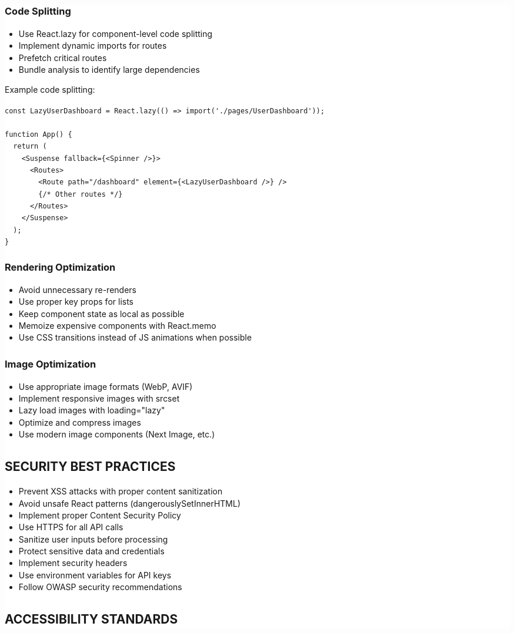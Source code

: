 ### Code Splitting
- Use React.lazy for component-level code splitting
- Implement dynamic imports for routes
- Prefetch critical routes
- Bundle analysis to identify large dependencies

Example code splitting:
```tsx
const LazyUserDashboard = React.lazy(() => import('./pages/UserDashboard'));

function App() {
  return (
    <Suspense fallback={<Spinner />}>
      <Routes>
        <Route path="/dashboard" element={<LazyUserDashboard />} />
        {/* Other routes */}
      </Routes>
    </Suspense>
  );
}
```

### Rendering Optimization
- Avoid unnecessary re-renders
- Use proper key props for lists
- Keep component state as local as possible
- Memoize expensive components with React.memo
- Use CSS transitions instead of JS animations when possible

### Image Optimization
- Use appropriate image formats (WebP, AVIF)
- Implement responsive images with srcset
- Lazy load images with loading="lazy"
- Optimize and compress images
- Use modern image components (Next Image, etc.)

## SECURITY BEST PRACTICES

- Prevent XSS attacks with proper content sanitization
- Avoid unsafe React patterns (dangerouslySetInnerHTML)
- Implement proper Content Security Policy
- Use HTTPS for all API calls
- Sanitize user inputs before processing
- Protect sensitive data and credentials
- Implement security headers
- Use environment variables for API keys
- Follow OWASP security recommendations

## ACCESSIBILITY STANDARDS
